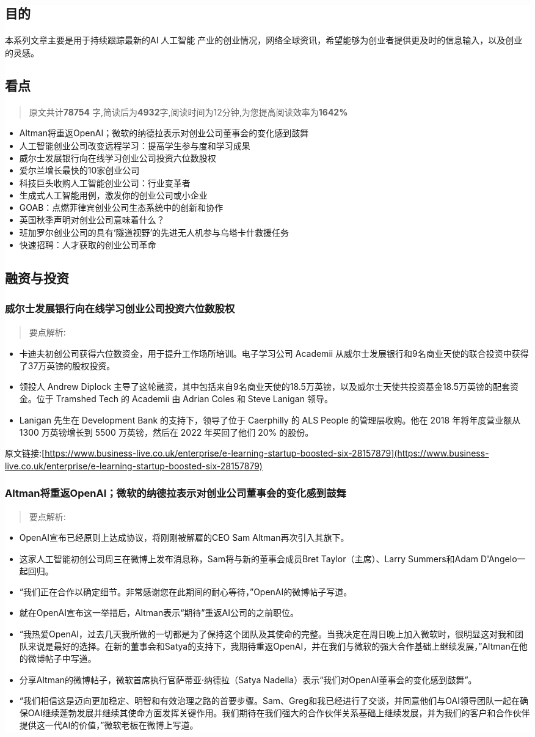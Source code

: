 

## 目的
本系列文章主要是用于持续跟踪最新的AI 人工智能 产业的创业情况，网络全球资讯，希望能够为创业者提供更及时的信息输入，以及创业的灵感。
## 看点
> 原文共计**78754** 字,简读后为**4932**字,阅读时间为12分钟,为您提高阅读效率为**1642%**


- Altman将重返OpenAI；微软的纳德拉表示对创业公司董事会的变化感到鼓舞
- 人工智能创业公司改变远程学习：提高学生参与度和学习成果
- 威尔士发展银行向在线学习创业公司投资六位数股权
- 爱尔兰增长最快的10家创业公司
- 科技巨头收购人工智能创业公司：行业变革者
- 生成式人工智能用例，激发你的创业公司或小企业
- GOAB：点燃菲律宾创业公司生态系统中的创新和协作
- 英国秋季声明对创业公司意味着什么？
- 班加罗尔创业公司的具有‘隧道视野’的先进无人机参与乌塔卡什救援任务
- 快速招聘：人才获取的创业公司革命


## 融资与投资

### 威尔士发展银行向在线学习创业公司投资六位数股权 

> 要点解析:

- 卡迪夫初创公司获得六位数资金，用于提升工作场所培训。电子学习公司 Academii 从威尔士发展银行和9名商业天使的联合投资中获得了37万英镑的股权投资。

- 领投人 Andrew Diplock 主导了这轮融资，其中包括来自9名商业天使的18.5万英镑，以及威尔士天使共投资基金18.5万英镑的配套资金。位于 Tramshed Tech 的 Academii 由 Adrian Coles 和 Steve Lanigan 领导。

- Lanigan 先生在 Development Bank 的支持下，领导了位于 Caerphilly 的 ALS People 的管理层收购。他在 2018 年将年度营业额从 1300 万英镑增长到 5500 万英镑，然后在 2022 年买回了他们 20% 的股份。

原文链接:[https://www.business-live.co.uk/enterprise/e-learning-startup-boosted-six-28157879](https://www.business-live.co.uk/enterprise/e-learning-startup-boosted-six-28157879)

### Altman将重返OpenAI；微软的纳德拉表示对创业公司董事会的变化感到鼓舞 

> 要点解析:

- OpenAI宣布已经原则上达成协议，将刚刚被解雇的CEO Sam Altman再次引入其旗下。

- 这家人工智能初创公司周三在微博上发布消息称，Sam将与新的董事会成员Bret Taylor（主席）、Larry Summers和Adam D'Angelo一起回归。

- “我们正在合作以确定细节。非常感谢您在此期间的耐心等待，”OpenAI的微博帖子写道。

- 就在OpenAI宣布这一举措后，Altman表示“期待”重返AI公司的之前职位。

- “我热爱OpenAI，过去几天我所做的一切都是为了保持这个团队及其使命的完整。当我决定在周日晚上加入微软时，很明显这对我和团队来说是最好的选择。在新的董事会和Satya的支持下，我期待重返OpenAI，并在我们与微软的强大合作基础上继续发展，”Altman在他的微博帖子中写道。

- 分享Altman的微博帖子，微软首席执行官萨蒂亚·纳德拉（Satya Nadella）表示“我们对OpenAI董事会的变化感到鼓舞”。

- “我们相信这是迈向更加稳定、明智和有效治理之路的首要步骤。Sam、Greg和我已经进行了交谈，并同意他们与OAI领导团队一起在确保OAI继续蓬勃发展并继续其使命方面发挥关键作用。我们期待在我们强大的合作伙伴关系基础上继续发展，并为我们的客户和合作伙伴提供这一代AI的价值，”微软老板在微博上写道。
